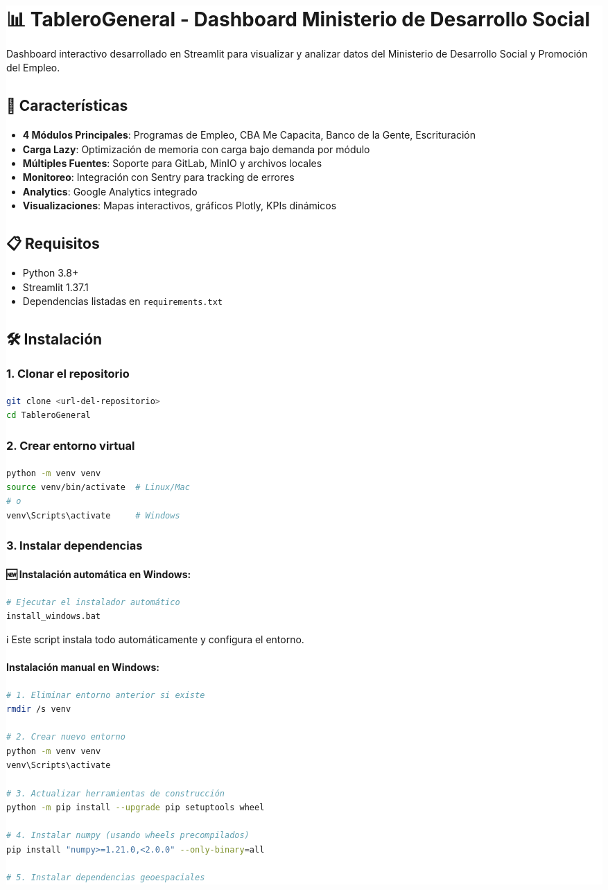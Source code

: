 # 📊 TableroGeneral - Dashboard Ministerio de Desarrollo Social

Dashboard interactivo desarrollado en Streamlit para visualizar y analizar datos del Ministerio de Desarrollo Social y Promoción del Empleo.

## 🚀 Características

- **4 Módulos Principales**: Programas de Empleo, CBA Me Capacita, Banco de la Gente, Escrituración
- **Carga Lazy**: Optimización de memoria con carga bajo demanda por módulo
- **Múltiples Fuentes**: Soporte para GitLab, MinIO y archivos locales
- **Monitoreo**: Integración con Sentry para tracking de errores
- **Analytics**: Google Analytics integrado
- **Visualizaciones**: Mapas interactivos, gráficos Plotly, KPIs dinámicos

## 📋 Requisitos

- Python 3.8+
- Streamlit 1.37.1
- Dependencias listadas en `requirements.txt`

## 🛠️ Instalación

### 1. Clonar el repositorio
```bash
git clone <url-del-repositorio>
cd TableroGeneral
```

### 2. Crear entorno virtual
```bash
python -m venv venv
source venv/bin/activate  # Linux/Mac
# o
venv\Scripts\activate     # Windows
```

### 3. Instalar dependencias

#### 🆕 Instalación automática en Windows:
```bash
# Ejecutar el instalador automático
install_windows.bat
```
ℹ️ Este script instala todo automáticamente y configura el entorno.

#### Instalación manual en Windows:
```bash
# 1. Eliminar entorno anterior si existe
rmdir /s venv

# 2. Crear nuevo entorno
python -m venv venv
venv\Scripts\activate

# 3. Actualizar herramientas de construcción
python -m pip install --upgrade pip setuptools wheel

# 4. Instalar numpy (usando wheels precompilados)
pip install "numpy>=1.21.0,<2.0.0" --only-binary=all

# 5. Instalar dependencias geoespaciales
```